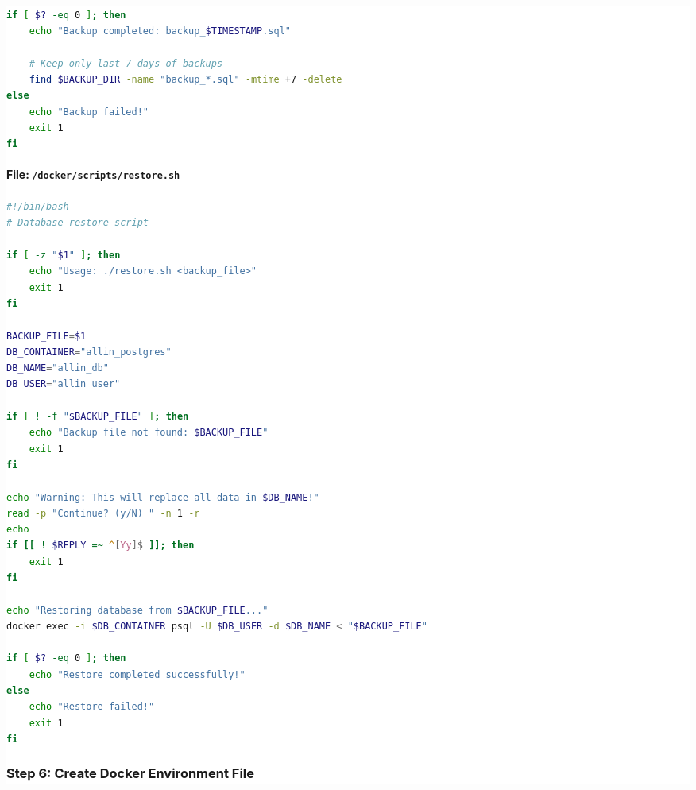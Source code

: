 ```bash
if [ $? -eq 0 ]; then
    echo "Backup completed: backup_$TIMESTAMP.sql"

    # Keep only last 7 days of backups
    find $BACKUP_DIR -name "backup_*.sql" -mtime +7 -delete
else
    echo "Backup failed!"
    exit 1
fi
```

#### File: `/docker/scripts/restore.sh`
```bash
#!/bin/bash
# Database restore script

if [ -z "$1" ]; then
    echo "Usage: ./restore.sh <backup_file>"
    exit 1
fi

BACKUP_FILE=$1
DB_CONTAINER="allin_postgres"
DB_NAME="allin_db"
DB_USER="allin_user"

if [ ! -f "$BACKUP_FILE" ]; then
    echo "Backup file not found: $BACKUP_FILE"
    exit 1
fi

echo "Warning: This will replace all data in $DB_NAME!"
read -p "Continue? (y/N) " -n 1 -r
echo
if [[ ! $REPLY =~ ^[Yy]$ ]]; then
    exit 1
fi

echo "Restoring database from $BACKUP_FILE..."
docker exec -i $DB_CONTAINER psql -U $DB_USER -d $DB_NAME < "$BACKUP_FILE"

if [ $? -eq 0 ]; then
    echo "Restore completed successfully!"
else
    echo "Restore failed!"
    exit 1
fi
```

### Step 6: Create Docker Environment File
